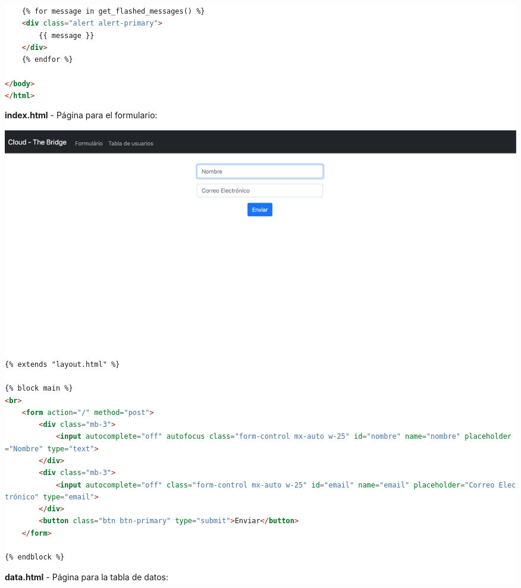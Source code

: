 ```html
    {% for message in get_flashed_messages() %}
    <div class="alert alert-primary">
        {{ message }}
    </div>
    {% endfor %}

</body>
</html>
```

**index.html** - Página para el formulario:

![Alt text](img/formulario.png)

```html
{% extends "layout.html" %}

{% block main %}
<br>
    <form action="/" method="post">
        <div class="mb-3">
            <input autocomplete="off" autofocus class="form-control mx-auto w-25" id="nombre" name="nombre" placeholder="Nombre" type="text">
        </div>
        <div class="mb-3">
            <input autocomplete="off" class="form-control mx-auto w-25" id="email" name="email" placeholder="Correo Electrónico" type="email">
        </div>
        <button class="btn btn-primary" type="submit">Enviar</button>
    </form>

{% endblock %}
```
**data.html** - Página para la tabla de datos:
